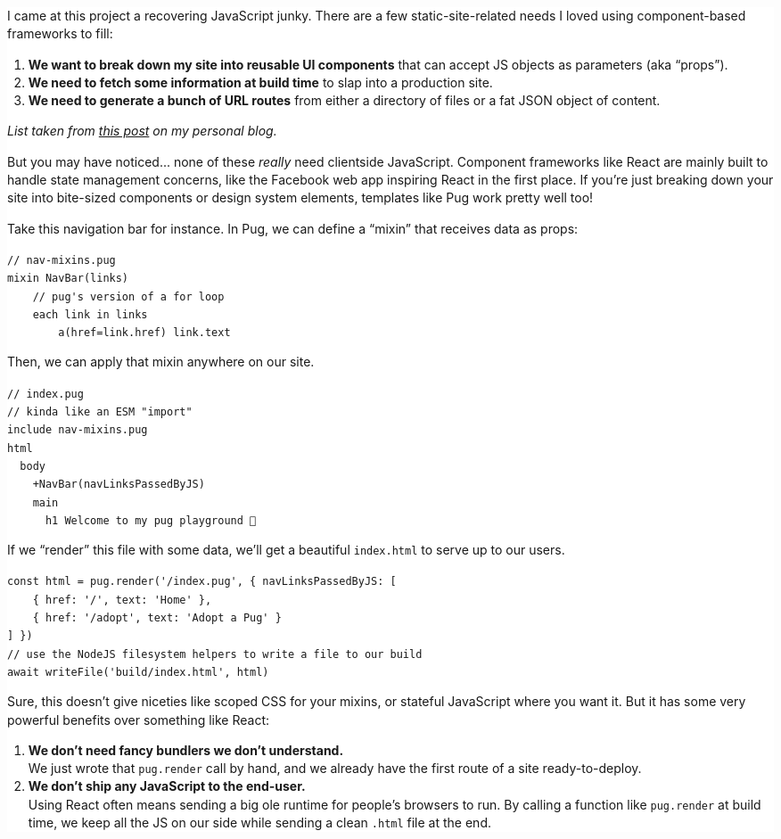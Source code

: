 I came at this project a recovering JavaScript junky. There are a few static-site-related needs I loved using component-based frameworks to fill:

1. **We want to break down my site into reusable UI components** that can accept JS objects as parameters (aka “props”).
2. **We need to fetch some information at build time** to slap into a production site.
3. **We need to generate a bunch of URL routes** from either a directory of files or a fat JSON object of content.

*List taken from [this post](https://bholmes.dev/blog/before-building-your-next-static-site-with-react-consider-this/) on my personal blog.*

But you may have noticed... none of these *really* need clientside JavaScript. Component frameworks like React are mainly built to handle state management concerns, like the Facebook web app inspiring React in the first place. If you’re just breaking down your site into bite-sized components or design system elements, templates like Pug work pretty well too!

Take this navigation bar for instance. In Pug, we can define a “mixin” that receives data as props:

<pre><code class="language-javascript">// nav-mixins.pug
mixin NavBar(links)
    // pug's version of a for loop
    each link in links
        a(href=link.href) link.text</code></pre>

Then, we can apply that mixin anywhere on our site.

<pre><code class="language-javascript">// index.pug
// kinda like an ESM "import"
include nav-mixins.pug
html
  body
    +NavBar(navLinksPassedByJS)
    main
      h1 Welcome to my pug playground 🐶</code></pre>

If we “render” this file with some data, we’ll get a beautiful `index.html` to serve up to our users.

<pre><code class="language-javascript">const html = pug.render('/index.pug', { navLinksPassedByJS: [
    { href: '/', text: 'Home' },
    { href: '/adopt', text: 'Adopt a Pug' }
] })
// use the NodeJS filesystem helpers to write a file to our build
await writeFile('build/index.html', html)</code></pre>

Sure, this doesn’t give niceties like scoped CSS for your mixins, or stateful JavaScript where you want it. But it has some very powerful benefits over something like React:

1. **We don’t need fancy bundlers we don’t understand.**  
We just wrote that `pug.render` call by hand, and we already have the first route of a site ready-to-deploy.
3. **We don’t ship any JavaScript to the end-user.**  
Using React often means sending a big ole runtime for people’s browsers to run. By calling a function like `pug.render` at build time, we keep all the JS on our side while sending a clean `.html` file at the end.
